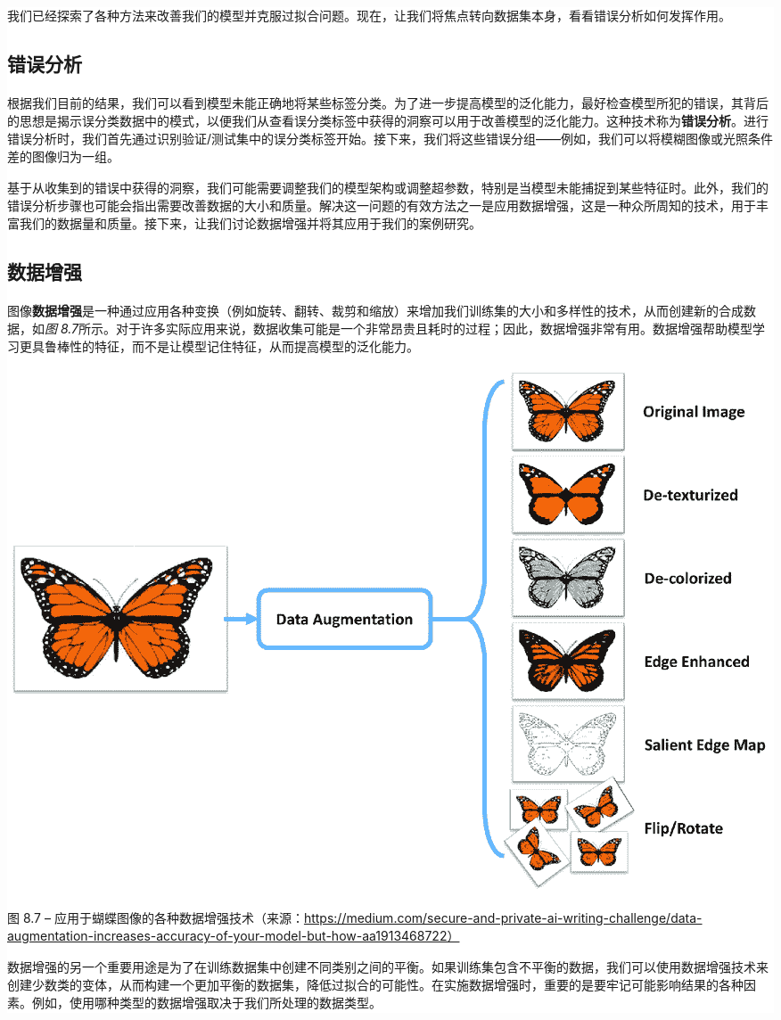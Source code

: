 我们已经探索了各种方法来改善我们的模型并克服过拟合问题。现在，让我们将焦点转向数据集本身，看看错误分析如何发挥作用。

## 错误分析

根据我们目前的结果，我们可以看到模型未能正确地将某些标签分类。为了进一步提高模型的泛化能力，最好检查模型所犯的错误，其背后的思想是揭示误分类数据中的模式，以便我们从查看误分类标签中获得的洞察可以用于改善模型的泛化能力。这种技术称为**错误分析**。进行错误分析时，我们首先通过识别验证/测试集中的误分类标签开始。接下来，我们将这些错误分组——例如，我们可以将模糊图像或光照条件差的图像归为一组。

基于从收集到的错误中获得的洞察，我们可能需要调整我们的模型架构或调整超参数，特别是当模型未能捕捉到某些特征时。此外，我们的错误分析步骤也可能会指出需要改善数据的大小和质量。解决这一问题的有效方法之一是应用数据增强，这是一种众所周知的技术，用于丰富我们的数据量和质量。接下来，让我们讨论数据增强并将其应用于我们的案例研究。

## 数据增强

图像**数据增强**是一种通过应用各种变换（例如旋转、翻转、裁剪和缩放）来增加我们训练集的大小和多样性的技术，从而创建新的合成数据，如*图 8.7*所示。对于许多实际应用来说，数据收集可能是一个非常昂贵且耗时的过程；因此，数据增强非常有用。数据增强帮助模型学习更具鲁棒性的特征，而不是让模型记住特征，从而提高模型的泛化能力。

![图 8.7 – 应用于蝴蝶图像的各种数据增强技术（来源：https://medium.com/secure-and-private-ai-writing-challenge/data-augmentation-increases-accuracy-of-your-model-but-how-aa1913468722)](img/B18118_08_07.jpg)

图 8.7 – 应用于蝴蝶图像的各种数据增强技术（来源：https://medium.com/secure-and-private-ai-writing-challenge/data-augmentation-increases-accuracy-of-your-model-but-how-aa1913468722）

数据增强的另一个重要用途是为了在训练数据集中创建不同类别之间的平衡。如果训练集包含不平衡的数据，我们可以使用数据增强技术来创建少数类的变体，从而构建一个更加平衡的数据集，降低过拟合的可能性。在实施数据增强时，重要的是要牢记可能影响结果的各种因素。例如，使用哪种类型的数据增强取决于我们所处理的数据类型。
